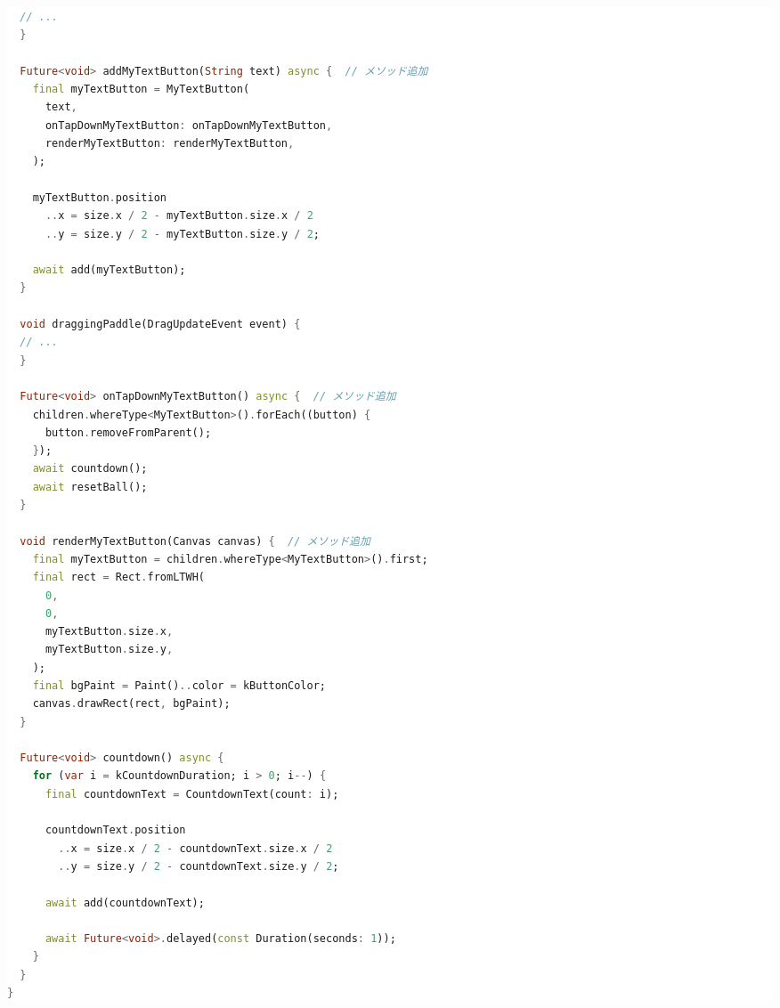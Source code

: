 ```dart
  // ...
  }

  Future<void> addMyTextButton(String text) async {  // メソッド追加
    final myTextButton = MyTextButton(
      text,
      onTapDownMyTextButton: onTapDownMyTextButton,
      renderMyTextButton: renderMyTextButton,
    );

    myTextButton.position
      ..x = size.x / 2 - myTextButton.size.x / 2
      ..y = size.y / 2 - myTextButton.size.y / 2;

    await add(myTextButton);
  }

  void draggingPaddle(DragUpdateEvent event) {
  // ...
  }

  Future<void> onTapDownMyTextButton() async {  // メソッド追加
    children.whereType<MyTextButton>().forEach((button) {
      button.removeFromParent();
    });
    await countdown();
    await resetBall();
  }

  void renderMyTextButton(Canvas canvas) {  // メソッド追加
    final myTextButton = children.whereType<MyTextButton>().first;
    final rect = Rect.fromLTWH(
      0,
      0,
      myTextButton.size.x,
      myTextButton.size.y,
    );
    final bgPaint = Paint()..color = kButtonColor;
    canvas.drawRect(rect, bgPaint);
  }

  Future<void> countdown() async {
    for (var i = kCountdownDuration; i > 0; i--) {
      final countdownText = CountdownText(count: i);

      countdownText.position
        ..x = size.x / 2 - countdownText.size.x / 2
        ..y = size.y / 2 - countdownText.size.y / 2;

      await add(countdownText);

      await Future<void>.delayed(const Duration(seconds: 1));
    }
  }
}
```
